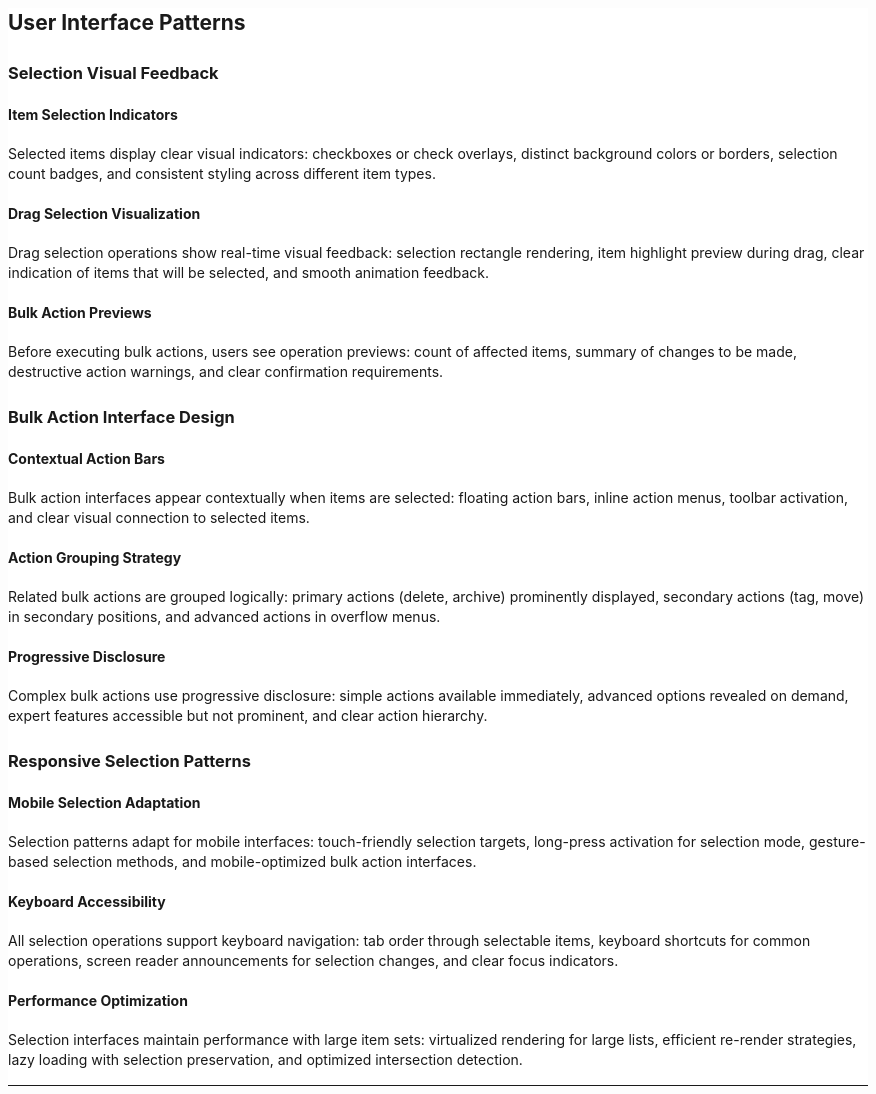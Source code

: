 ## User Interface Patterns

### Selection Visual Feedback

#### Item Selection Indicators
Selected items display clear visual indicators: checkboxes or check overlays, distinct background colors or borders, selection count badges, and consistent styling across different item types.

#### Drag Selection Visualization
Drag selection operations show real-time visual feedback: selection rectangle rendering, item highlight preview during drag, clear indication of items that will be selected, and smooth animation feedback.

#### Bulk Action Previews
Before executing bulk actions, users see operation previews: count of affected items, summary of changes to be made, destructive action warnings, and clear confirmation requirements.

### Bulk Action Interface Design

#### Contextual Action Bars
Bulk action interfaces appear contextually when items are selected: floating action bars, inline action menus, toolbar activation, and clear visual connection to selected items.

#### Action Grouping Strategy
Related bulk actions are grouped logically: primary actions (delete, archive) prominently displayed, secondary actions (tag, move) in secondary positions, and advanced actions in overflow menus.

#### Progressive Disclosure
Complex bulk actions use progressive disclosure: simple actions available immediately, advanced options revealed on demand, expert features accessible but not prominent, and clear action hierarchy.

### Responsive Selection Patterns

#### Mobile Selection Adaptation
Selection patterns adapt for mobile interfaces: touch-friendly selection targets, long-press activation for selection mode, gesture-based selection methods, and mobile-optimized bulk action interfaces.

#### Keyboard Accessibility
All selection operations support keyboard navigation: tab order through selectable items, keyboard shortcuts for common operations, screen reader announcements for selection changes, and clear focus indicators.

#### Performance Optimization
Selection interfaces maintain performance with large item sets: virtualized rendering for large lists, efficient re-render strategies, lazy loading with selection preservation, and optimized intersection detection.

---

